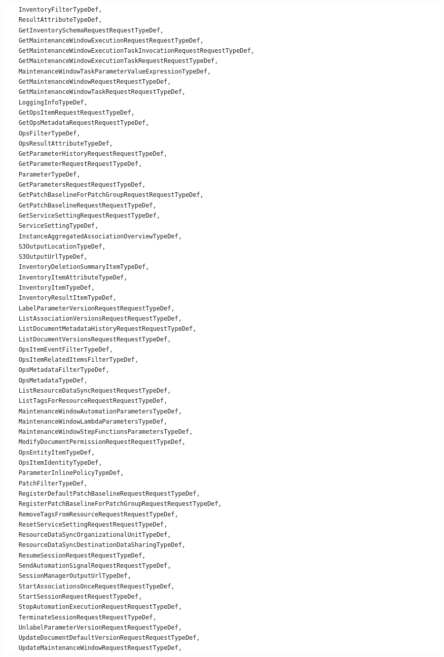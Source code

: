 ```python
    InventoryFilterTypeDef,
    ResultAttributeTypeDef,
    GetInventorySchemaRequestRequestTypeDef,
    GetMaintenanceWindowExecutionRequestRequestTypeDef,
    GetMaintenanceWindowExecutionTaskInvocationRequestRequestTypeDef,
    GetMaintenanceWindowExecutionTaskRequestRequestTypeDef,
    MaintenanceWindowTaskParameterValueExpressionTypeDef,
    GetMaintenanceWindowRequestRequestTypeDef,
    GetMaintenanceWindowTaskRequestRequestTypeDef,
    LoggingInfoTypeDef,
    GetOpsItemRequestRequestTypeDef,
    GetOpsMetadataRequestRequestTypeDef,
    OpsFilterTypeDef,
    OpsResultAttributeTypeDef,
    GetParameterHistoryRequestRequestTypeDef,
    GetParameterRequestRequestTypeDef,
    ParameterTypeDef,
    GetParametersRequestRequestTypeDef,
    GetPatchBaselineForPatchGroupRequestRequestTypeDef,
    GetPatchBaselineRequestRequestTypeDef,
    GetServiceSettingRequestRequestTypeDef,
    ServiceSettingTypeDef,
    InstanceAggregatedAssociationOverviewTypeDef,
    S3OutputLocationTypeDef,
    S3OutputUrlTypeDef,
    InventoryDeletionSummaryItemTypeDef,
    InventoryItemAttributeTypeDef,
    InventoryItemTypeDef,
    InventoryResultItemTypeDef,
    LabelParameterVersionRequestRequestTypeDef,
    ListAssociationVersionsRequestRequestTypeDef,
    ListDocumentMetadataHistoryRequestRequestTypeDef,
    ListDocumentVersionsRequestRequestTypeDef,
    OpsItemEventFilterTypeDef,
    OpsItemRelatedItemsFilterTypeDef,
    OpsMetadataFilterTypeDef,
    OpsMetadataTypeDef,
    ListResourceDataSyncRequestRequestTypeDef,
    ListTagsForResourceRequestRequestTypeDef,
    MaintenanceWindowAutomationParametersTypeDef,
    MaintenanceWindowLambdaParametersTypeDef,
    MaintenanceWindowStepFunctionsParametersTypeDef,
    ModifyDocumentPermissionRequestRequestTypeDef,
    OpsEntityItemTypeDef,
    OpsItemIdentityTypeDef,
    ParameterInlinePolicyTypeDef,
    PatchFilterTypeDef,
    RegisterDefaultPatchBaselineRequestRequestTypeDef,
    RegisterPatchBaselineForPatchGroupRequestRequestTypeDef,
    RemoveTagsFromResourceRequestRequestTypeDef,
    ResetServiceSettingRequestRequestTypeDef,
    ResourceDataSyncOrganizationalUnitTypeDef,
    ResourceDataSyncDestinationDataSharingTypeDef,
    ResumeSessionRequestRequestTypeDef,
    SendAutomationSignalRequestRequestTypeDef,
    SessionManagerOutputUrlTypeDef,
    StartAssociationsOnceRequestRequestTypeDef,
    StartSessionRequestRequestTypeDef,
    StopAutomationExecutionRequestRequestTypeDef,
    TerminateSessionRequestRequestTypeDef,
    UnlabelParameterVersionRequestRequestTypeDef,
    UpdateDocumentDefaultVersionRequestRequestTypeDef,
    UpdateMaintenanceWindowRequestRequestTypeDef,
```